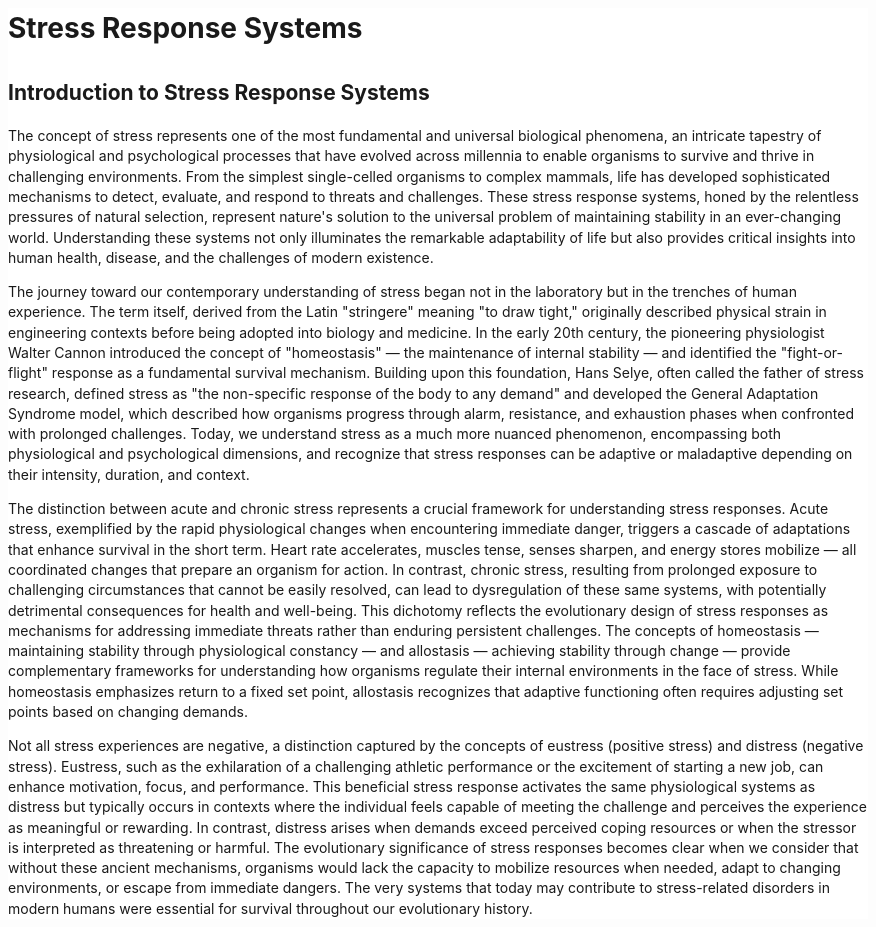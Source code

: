 
# Stress Response Systems

## Introduction to Stress Response Systems

The concept of stress represents one of the most fundamental and universal biological phenomena, an intricate tapestry of physiological and psychological processes that have evolved across millennia to enable organisms to survive and thrive in challenging environments. From the simplest single-celled organisms to complex mammals, life has developed sophisticated mechanisms to detect, evaluate, and respond to threats and challenges. These stress response systems, honed by the relentless pressures of natural selection, represent nature's solution to the universal problem of maintaining stability in an ever-changing world. Understanding these systems not only illuminates the remarkable adaptability of life but also provides critical insights into human health, disease, and the challenges of modern existence.

The journey toward our contemporary understanding of stress began not in the laboratory but in the trenches of human experience. The term itself, derived from the Latin "stringere" meaning "to draw tight," originally described physical strain in engineering contexts before being adopted into biology and medicine. In the early 20th century, the pioneering physiologist Walter Cannon introduced the concept of "homeostasis" — the maintenance of internal stability — and identified the "fight-or-flight" response as a fundamental survival mechanism. Building upon this foundation, Hans Selye, often called the father of stress research, defined stress as "the non-specific response of the body to any demand" and developed the General Adaptation Syndrome model, which described how organisms progress through alarm, resistance, and exhaustion phases when confronted with prolonged challenges. Today, we understand stress as a much more nuanced phenomenon, encompassing both physiological and psychological dimensions, and recognize that stress responses can be adaptive or maladaptive depending on their intensity, duration, and context.

The distinction between acute and chronic stress represents a crucial framework for understanding stress responses. Acute stress, exemplified by the rapid physiological changes when encountering immediate danger, triggers a cascade of adaptations that enhance survival in the short term. Heart rate accelerates, muscles tense, senses sharpen, and energy stores mobilize — all coordinated changes that prepare an organism for action. In contrast, chronic stress, resulting from prolonged exposure to challenging circumstances that cannot be easily resolved, can lead to dysregulation of these same systems, with potentially detrimental consequences for health and well-being. This dichotomy reflects the evolutionary design of stress responses as mechanisms for addressing immediate threats rather than enduring persistent challenges. The concepts of homeostasis — maintaining stability through physiological constancy — and allostasis — achieving stability through change — provide complementary frameworks for understanding how organisms regulate their internal environments in the face of stress. While homeostasis emphasizes return to a fixed set point, allostasis recognizes that adaptive functioning often requires adjusting set points based on changing demands.

Not all stress experiences are negative, a distinction captured by the concepts of eustress (positive stress) and distress (negative stress). Eustress, such as the exhilaration of a challenging athletic performance or the excitement of starting a new job, can enhance motivation, focus, and performance. This beneficial stress response activates the same physiological systems as distress but typically occurs in contexts where the individual feels capable of meeting the challenge and perceives the experience as meaningful or rewarding. In contrast, distress arises when demands exceed perceived coping resources or when the stressor is interpreted as threatening or harmful. The evolutionary significance of stress responses becomes clear when we consider that without these ancient mechanisms, organisms would lack the capacity to mobilize resources when needed, adapt to changing environments, or escape from immediate dangers. The very systems that today may contribute to stress-related disorders in modern humans were essential for survival throughout our evolutionary history.
